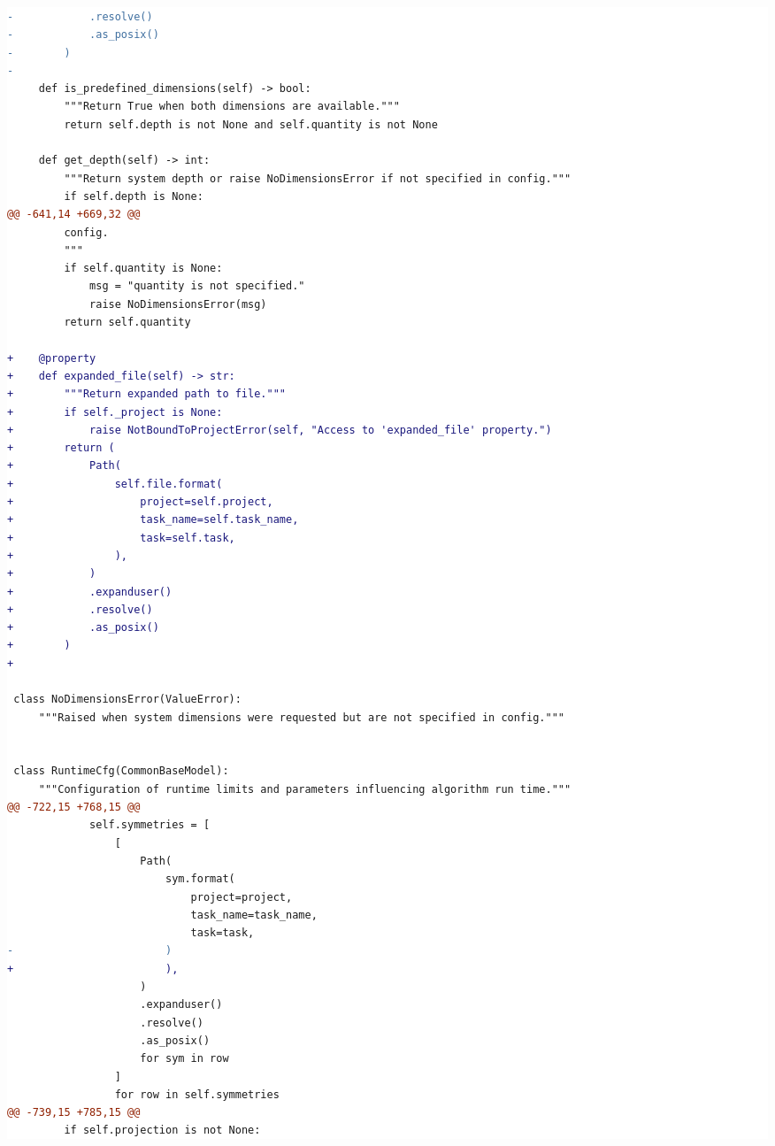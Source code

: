 ```diff
-            .resolve()
-            .as_posix()
-        )
-
     def is_predefined_dimensions(self) -> bool:
         """Return True when both dimensions are available."""
         return self.depth is not None and self.quantity is not None
 
     def get_depth(self) -> int:
         """Return system depth or raise NoDimensionsError if not specified in config."""
         if self.depth is None:
@@ -641,14 +669,32 @@
         config.
         """
         if self.quantity is None:
             msg = "quantity is not specified."
             raise NoDimensionsError(msg)
         return self.quantity
 
+    @property
+    def expanded_file(self) -> str:
+        """Return expanded path to file."""
+        if self._project is None:
+            raise NotBoundToProjectError(self, "Access to 'expanded_file' property.")
+        return (
+            Path(
+                self.file.format(
+                    project=self.project,
+                    task_name=self.task_name,
+                    task=self.task,
+                ),
+            )
+            .expanduser()
+            .resolve()
+            .as_posix()
+        )
+
 
 class NoDimensionsError(ValueError):
     """Raised when system dimensions were requested but are not specified in config."""
 
 
 class RuntimeCfg(CommonBaseModel):
     """Configuration of runtime limits and parameters influencing algorithm run time."""
@@ -722,15 +768,15 @@
             self.symmetries = [
                 [
                     Path(
                         sym.format(
                             project=project,
                             task_name=task_name,
                             task=task,
-                        )
+                        ),
                     )
                     .expanduser()
                     .resolve()
                     .as_posix()
                     for sym in row
                 ]
                 for row in self.symmetries
@@ -739,15 +785,15 @@
         if self.projection is not None:
```